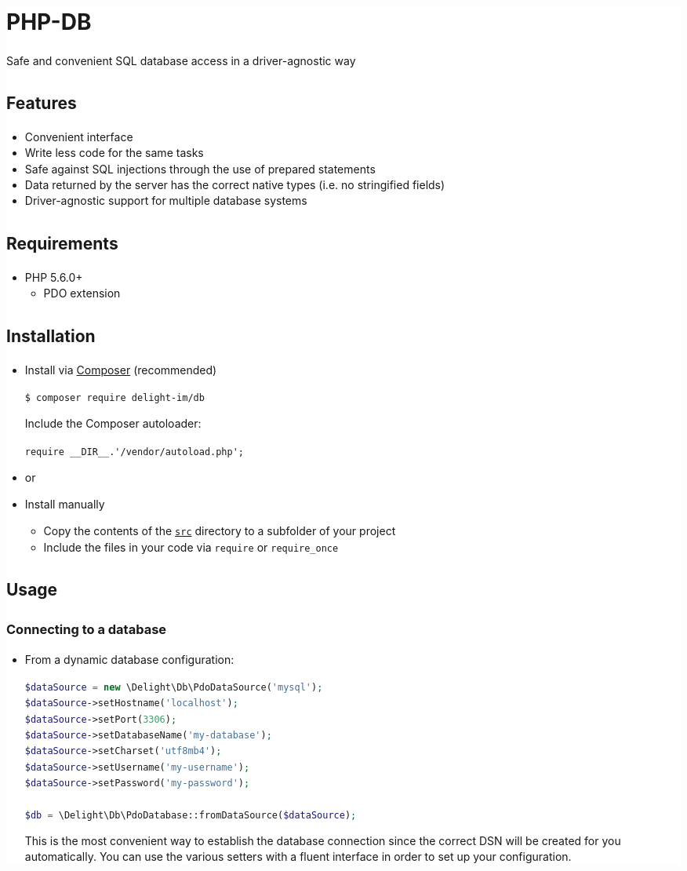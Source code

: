# PHP-DB

Safe and convenient SQL database access in a driver-agnostic way

## Features

 * Convenient interface
 * Write less code for the same tasks
 * Safe against SQL injections through the use of prepared statements
 * Data returned by the server has the correct native types (i.e. no stringified fields)
 * Driver-agnostic support for multiple database systems

## Requirements

 * PHP 5.6.0+
   * PDO extension

## Installation

 * Install via [Composer](https://getcomposer.org/) (recommended)

   `$ composer require delight-im/db`

   Include the Composer autoloader:

   `require __DIR__.'/vendor/autoload.php';`

 * or

 * Install manually

   * Copy the contents of the [`src`](src) directory to a subfolder of your project
   * Include the files in your code via `require` or `require_once`

## Usage

### Connecting to a database

 * From a dynamic database configuration:

   ```php
   $dataSource = new \Delight\Db\PdoDataSource('mysql');
   $dataSource->setHostname('localhost');
   $dataSource->setPort(3306);
   $dataSource->setDatabaseName('my-database');
   $dataSource->setCharset('utf8mb4');
   $dataSource->setUsername('my-username');
   $dataSource->setPassword('my-password');

   $db = \Delight\Db\PdoDatabase::fromDataSource($dataSource);
   ```

   This is the most convenient way to establish the database connection since the correct DSN will be created for you automatically. You can use the various setters with a fluent interface in order to set up your configuration.
